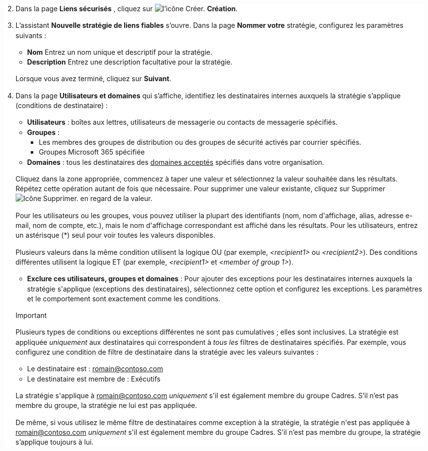 2. Dans la page **Liens sécurisés** , cliquez sur ![l’icône Créer.](../../media/m365-cc-sc-create-icon.png) **Création**.

3. L’assistant **Nouvelle stratégie de liens fiables** s’ouvre. Dans la page **Nommer votre** stratégie, configurez les paramètres suivants :

   - **Nom** Entrez un nom unique et descriptif pour la stratégie.
   - **Description** Entrez une description facultative pour la stratégie.

   Lorsque vous avez terminé, cliquez sur **Suivant**.

4. Dans la page **Utilisateurs et domaines** qui s’affiche, identifiez les destinataires internes auxquels la stratégie s’applique (conditions de destinataire) :
   - **Utilisateurs** : boîtes aux lettres, utilisateurs de messagerie ou contacts de messagerie spécifiés.
   - **Groupes** :
     - Les membres des groupes de distribution ou des groupes de sécurité activés par courrier spécifiés.
     - Groupes Microsoft 365 spécifiée
   - **Domaines** : tous les destinataires des [domaines acceptés](/exchange/mail-flow-best-practices/manage-accepted-domains/manage-accepted-domains) spécifiés dans votre organisation.

   Cliquez dans la zone appropriée, commencez à taper une valeur et sélectionnez la valeur souhaitée dans les résultats. Répétez cette opération autant de fois que nécessaire. Pour supprimer une valeur existante, cliquez sur Supprimer ![Icône Supprimer.](../../media/m365-cc-sc-remove-selection-icon.png) en regard de la valeur.

   Pour les utilisateurs ou les groupes, vous pouvez utiliser la plupart des identifiants (nom, nom d'affichage, alias, adresse e-mail, nom de compte, etc.), mais le nom d'affichage correspondant est affiché dans les résultats. Pour les utilisateurs, entrez un astérisque (\*) seul pour voir toutes les valeurs disponibles.

   Plusieurs valeurs dans la même condition utilisent la logique OU (par exemple, _\<recipient1\>_ ou _\<recipient2\>_). Des conditions différentes utilisent la logique ET (par exemple, _\<recipient1\>_ et _\<member of group 1\>_).

   - **Exclure ces utilisateurs, groupes et domaines** : Pour ajouter des exceptions pour les destinataires internes auxquels la stratégie s'applique (exceptions des destinataires), sélectionnez cette option et configurez les exceptions. Les paramètres et le comportement sont exactement comme les conditions.

   > [!IMPORTANT]
   > Plusieurs types de conditions ou exceptions différentes ne sont pas cumulatives ; elles sont inclusives. La stratégie est appliquée _uniquement_ aux destinataires qui correspondent à _tous les_ filtres de destinataires spécifiés. Par exemple, vous configurez une condition de filtre de destinataire dans la stratégie avec les valeurs suivantes :
   >
   > - Le destinataire est : romain@contoso.com
   > - Le destinataire est membre de : Exécutifs
   >
   > La stratégie s'applique à romain@contoso.com _uniquement_ s'il est également membre du groupe Cadres. S’il n’est pas membre du groupe, la stratégie ne lui est pas appliquée.
   >
   > De même, si vous utilisez le même filtre de destinataires comme exception à la stratégie, la stratégie n'est pas appliquée à romain@contoso.com _uniquement_ s'il est également membre du groupe Cadres. S’il n’est pas membre du groupe, la stratégie s’applique toujours à lui.
